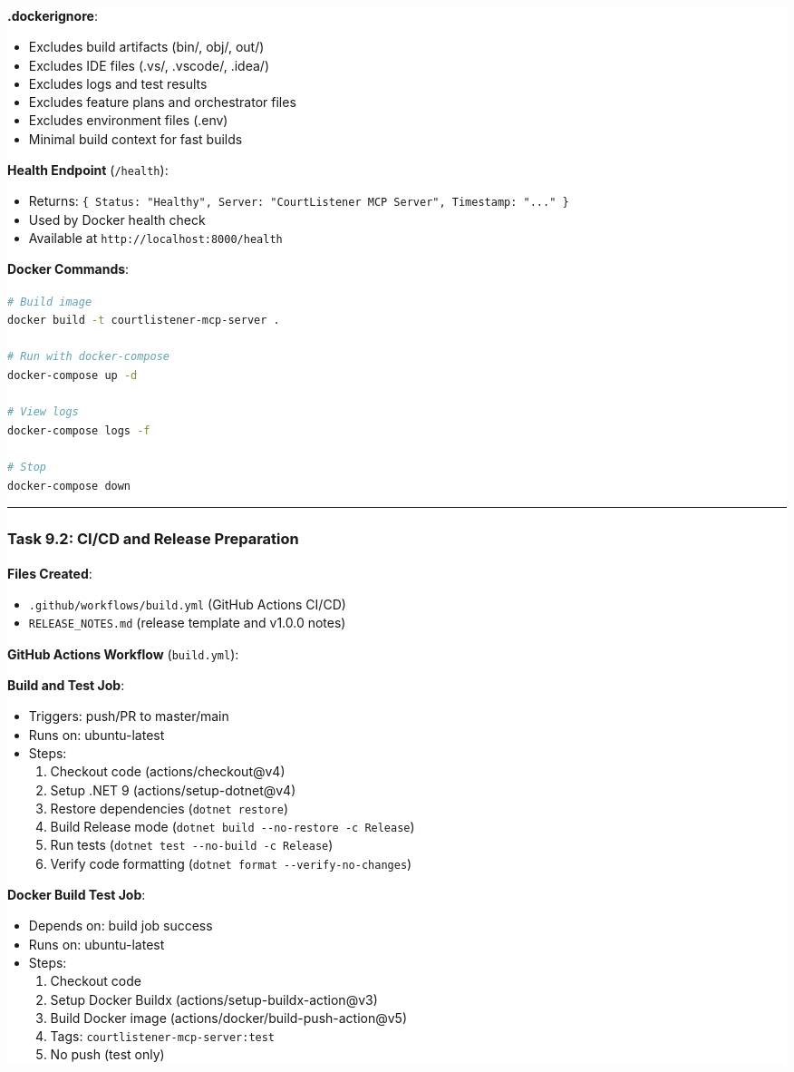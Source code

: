 **.dockerignore**:
- Excludes build artifacts (bin/, obj/, out/)
- Excludes IDE files (.vs/, .vscode/, .idea/)
- Excludes logs and test results
- Excludes feature plans and orchestrator files
- Excludes environment files (.env)
- Minimal build context for fast builds

**Health Endpoint** (`/health`):
- Returns: `{ Status: "Healthy", Server: "CourtListener MCP Server", Timestamp: "..." }`
- Used by Docker health check
- Available at `http://localhost:8000/health`

**Docker Commands**:
```bash
# Build image
docker build -t courtlistener-mcp-server .

# Run with docker-compose
docker-compose up -d

# View logs
docker-compose logs -f

# Stop
docker-compose down
```

---

### Task 9.2: CI/CD and Release Preparation
**Files Created**:
- `.github/workflows/build.yml` (GitHub Actions CI/CD)
- `RELEASE_NOTES.md` (release template and v1.0.0 notes)

**GitHub Actions Workflow** (`build.yml`):

**Build and Test Job**:
- Triggers: push/PR to master/main
- Runs on: ubuntu-latest
- Steps:
  1. Checkout code (actions/checkout@v4)
  2. Setup .NET 9 (actions/setup-dotnet@v4)
  3. Restore dependencies (`dotnet restore`)
  4. Build Release mode (`dotnet build --no-restore -c Release`)
  5. Run tests (`dotnet test --no-build -c Release`)
  6. Verify code formatting (`dotnet format --verify-no-changes`)

**Docker Build Test Job**:
- Depends on: build job success
- Runs on: ubuntu-latest
- Steps:
  1. Checkout code
  2. Setup Docker Buildx (actions/setup-buildx-action@v3)
  3. Build Docker image (actions/docker/build-push-action@v5)
  4. Tags: `courtlistener-mcp-server:test`
  5. No push (test only)
